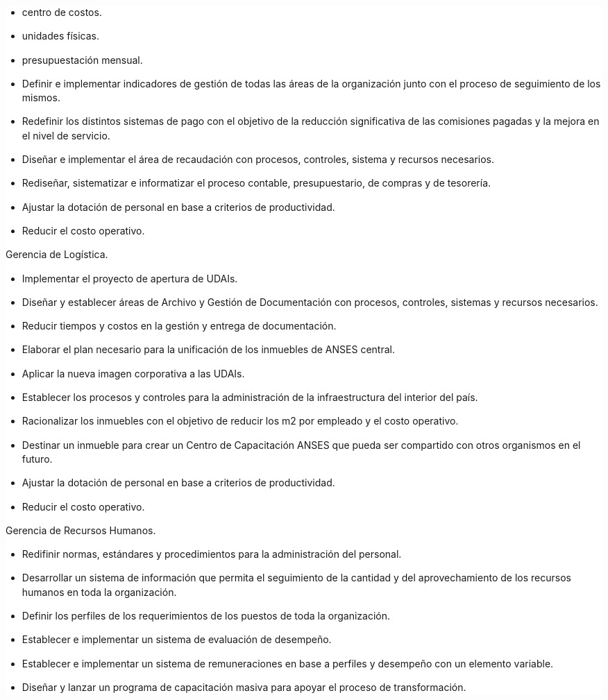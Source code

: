 - centro de costos.

- unidades físicas.

- presupuestación mensual.

* Definir e implementar indicadores de gestión de todas las áreas de la organización junto con el proceso de seguimiento de los mismos.

* Redefinir los distintos sistemas de pago con el objetivo de la reducción significativa de las comisiones pagadas y la mejora en el nivel de servicio.

* Diseñar e implementar el área de recaudación con procesos, controles, sistema y recursos necesarios.

* Rediseñar, sistematizar e informatizar el proceso contable, presupuestario, de compras y de tesorería.

* Ajustar la dotación de personal en base a criterios de productividad.

* Reducir el costo operativo.

Gerencia de Logística.

* Implementar el proyecto de apertura de UDAIs.

* Diseñar y establecer áreas de Archivo y Gestión de Documentación con procesos, controles, sistemas y recursos necesarios.

* Reducir tiempos y costos en la gestión y entrega de documentación.

* Elaborar el plan necesario para la unificación de los inmuebles de ANSES central.

* Aplicar la nueva imagen corporativa a las UDAIs.

* Establecer los procesos y controles para la administración de la infraestructura del interior del país.

* Racionalizar los inmuebles con el objetivo de reducir los m2 por empleado y el costo operativo.

* Destinar un inmueble para crear un Centro de Capacitación ANSES que pueda ser compartido con otros organismos en el futuro.

* Ajustar la dotación de personal en base a criterios de productividad.

* Reducir el costo operativo.

Gerencia de Recursos Humanos.

* Redifinir normas, estándares y procedimientos para la administración del personal.

* Desarrollar un sistema de información que permita el seguimiento de la cantidad y del aprovechamiento de los recursos humanos en toda la organización.

* Definir los perfiles de los requerimientos de los puestos de toda la organización.

* Establecer e implementar un sistema de evaluación de desempeño.

* Establecer e implementar un sistema de remuneraciones en base a perfiles y desempeño con un elemento variable.

* Diseñar y lanzar un programa de capacitación masiva para apoyar el proceso de transformación.
